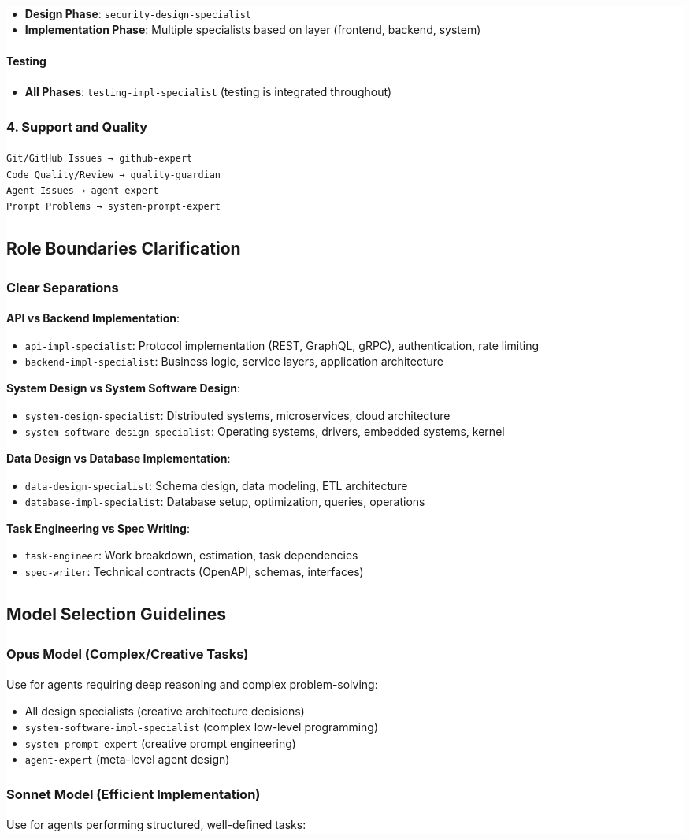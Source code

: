 - **Design Phase**: `security-design-specialist`
- **Implementation Phase**: Multiple specialists based on layer (frontend, backend, system)

#### Testing

- **All Phases**: `testing-impl-specialist` (testing is integrated throughout)

### 4. Support and Quality

```
Git/GitHub Issues → github-expert
Code Quality/Review → quality-guardian
Agent Issues → agent-expert
Prompt Problems → system-prompt-expert
```

## Role Boundaries Clarification

### Clear Separations

**API vs Backend Implementation**:

- `api-impl-specialist`: Protocol implementation (REST, GraphQL, gRPC), authentication, rate limiting
- `backend-impl-specialist`: Business logic, service layers, application architecture

**System Design vs System Software Design**:

- `system-design-specialist`: Distributed systems, microservices, cloud architecture
- `system-software-design-specialist`: Operating systems, drivers, embedded systems, kernel

**Data Design vs Database Implementation**:

- `data-design-specialist`: Schema design, data modeling, ETL architecture
- `database-impl-specialist`: Database setup, optimization, queries, operations

**Task Engineering vs Spec Writing**:

- `task-engineer`: Work breakdown, estimation, task dependencies
- `spec-writer`: Technical contracts (OpenAPI, schemas, interfaces)

## Model Selection Guidelines

### Opus Model (Complex/Creative Tasks)

Use for agents requiring deep reasoning and complex problem-solving:

- All design specialists (creative architecture decisions)
- `system-software-impl-specialist` (complex low-level programming)
- `system-prompt-expert` (creative prompt engineering)
- `agent-expert` (meta-level agent design)

### Sonnet Model (Efficient Implementation)

Use for agents performing structured, well-defined tasks:
